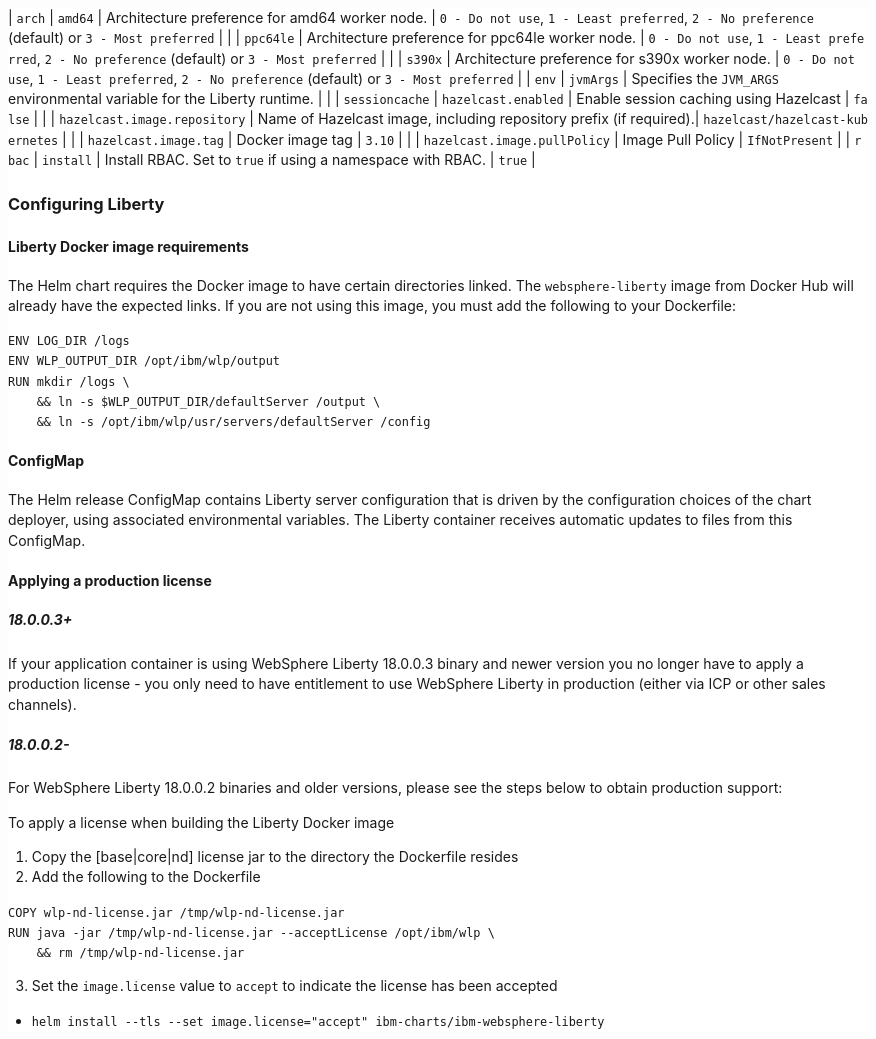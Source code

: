 | `arch`    | `amd64` | Architecture preference for amd64 worker node.   | `0 - Do not use`, `1 - Least preferred`, `2 - No preference` (default) or `3 - Most preferred`  |
|           | `ppc64le`          | Architecture preference for ppc64le worker node. | `0 - Do not use`, `1 - Least preferred`, `2 - No preference` (default) or `3 - Most preferred`  |
|           | `s390x`       | Architecture preference for s390x worker node. | `0 - Do not use`, `1 - Least preferred`, `2 - No preference` (default) or `3 - Most preferred` |
| `env`       | `jvmArgs`             | Specifies the `JVM_ARGS` environmental variable for the Liberty runtime. | |
| `sessioncache` | `hazelcast.enabled` | Enable session caching using Hazelcast | `false` |
|              | `hazelcast.image.repository` | Name of Hazelcast image, including repository prefix (if required).| `hazelcast/hazelcast-kubernetes` |
|              | `hazelcast.image.tag` | Docker image tag | `3.10` |
|              | `hazelcast.image.pullPolicy` | Image Pull Policy | `IfNotPresent` |
| `rbac`      | `install`             | Install RBAC. Set to `true` if using a namespace with RBAC. | `true` |

### Configuring Liberty

#### Liberty Docker image requirements

The Helm chart requires the Docker image to have certain directories linked. The `websphere-liberty` image from Docker Hub will already have the expected links. If you are not using this image, you must add the following to your Dockerfile:
```shell
ENV LOG_DIR /logs
ENV WLP_OUTPUT_DIR /opt/ibm/wlp/output
RUN mkdir /logs \
    && ln -s $WLP_OUTPUT_DIR/defaultServer /output \
    && ln -s /opt/ibm/wlp/usr/servers/defaultServer /config
```

#### ConfigMap

The Helm release ConfigMap contains Liberty server configuration that is driven by the configuration choices of the chart deployer, using associated environmental variables. The Liberty container receives automatic updates to files from this ConfigMap.


#### Applying a production license

##### 18.0.0.3+

If your application container is using WebSphere Liberty 18.0.0.3 binary and newer version you no longer have to apply a production license - you only need to have entitlement to use WebSphere Liberty in production (either via ICP or other sales channels).

##### 18.0.0.2-

For WebSphere Liberty 18.0.0.2 binaries and older versions, please see the steps below to obtain production support:

To apply a license when building the Liberty Docker image
1. Copy the [base|core|nd] license jar to the directory the Dockerfile resides
2. Add the following to the Dockerfile
```shell
COPY wlp-nd-license.jar /tmp/wlp-nd-license.jar
RUN java -jar /tmp/wlp-nd-license.jar --acceptLicense /opt/ibm/wlp \
    && rm /tmp/wlp-nd-license.jar
```
3. Set the `image.license` value to `accept` to indicate the license has been accepted
  - `helm install --tls --set image.license="accept" ibm-charts/ibm-websphere-liberty`
    